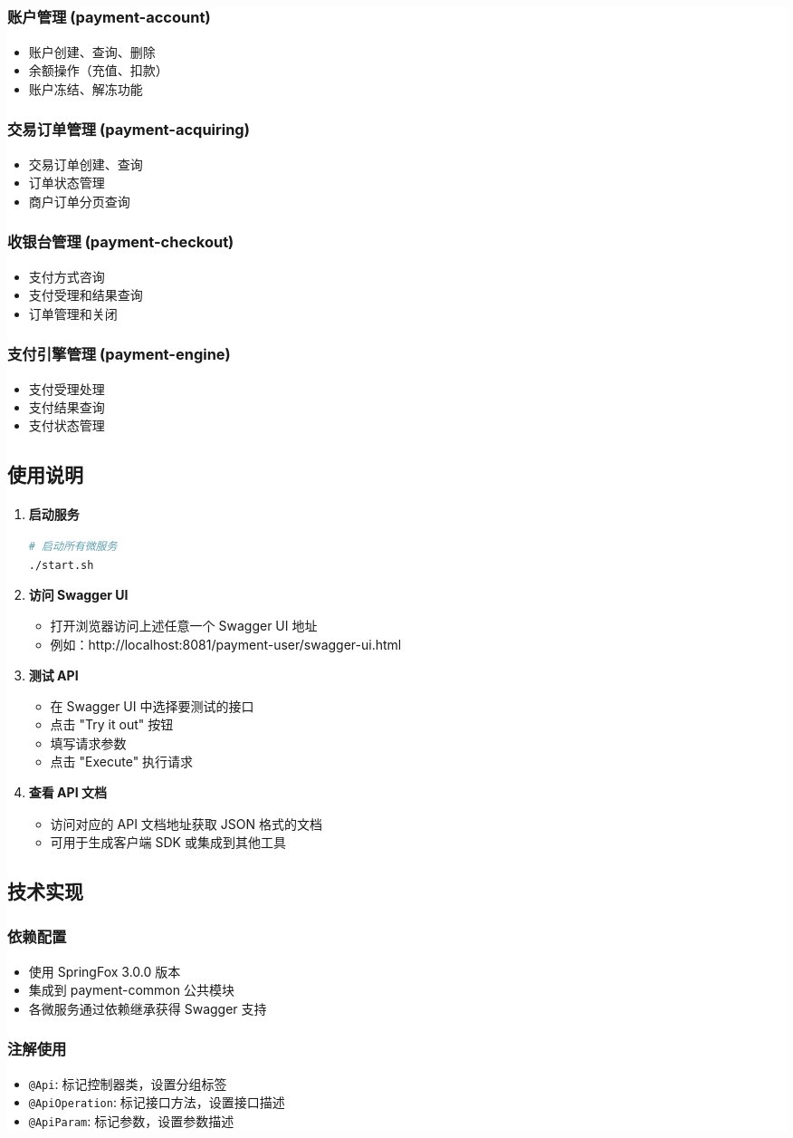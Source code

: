 ### 账户管理 (payment-account)
- 账户创建、查询、删除
- 余额操作（充值、扣款）
- 账户冻结、解冻功能

### 交易订单管理 (payment-acquiring)
- 交易订单创建、查询
- 订单状态管理
- 商户订单分页查询

### 收银台管理 (payment-checkout)
- 支付方式咨询
- 支付受理和结果查询
- 订单管理和关闭

### 支付引擎管理 (payment-engine)
- 支付受理处理
- 支付结果查询
- 支付状态管理

## 使用说明

1. **启动服务**
   ```bash
   # 启动所有微服务
   ./start.sh
   ```

2. **访问 Swagger UI**
   - 打开浏览器访问上述任意一个 Swagger UI 地址
   - 例如：http://localhost:8081/payment-user/swagger-ui.html

3. **测试 API**
   - 在 Swagger UI 中选择要测试的接口
   - 点击 "Try it out" 按钮
   - 填写请求参数
   - 点击 "Execute" 执行请求

4. **查看 API 文档**
   - 访问对应的 API 文档地址获取 JSON 格式的文档
   - 可用于生成客户端 SDK 或集成到其他工具

## 技术实现

### 依赖配置
- 使用 SpringFox 3.0.0 版本
- 集成到 payment-common 公共模块
- 各微服务通过依赖继承获得 Swagger 支持

### 注解使用
- `@Api`: 标记控制器类，设置分组标签
- `@ApiOperation`: 标记接口方法，设置接口描述
- `@ApiParam`: 标记参数，设置参数描述

